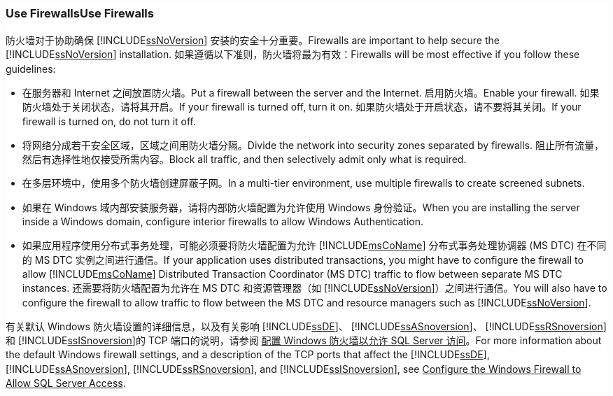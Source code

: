 ###  <a name="use-firewalls"></a><a name="firewalls"></a> <span data-ttu-id="c8934-122">Use Firewalls</span><span class="sxs-lookup"><span data-stu-id="c8934-122">Use Firewalls</span></span>  
 <span data-ttu-id="c8934-123">防火墙对于协助确保 [!INCLUDE[ssNoVersion](../../includes/ssnoversion-md.md)] 安装的安全十分重要。</span><span class="sxs-lookup"><span data-stu-id="c8934-123">Firewalls are important to help secure the [!INCLUDE[ssNoVersion](../../includes/ssnoversion-md.md)] installation.</span></span> <span data-ttu-id="c8934-124">如果遵循以下准则，防火墙将最为有效：</span><span class="sxs-lookup"><span data-stu-id="c8934-124">Firewalls will be most effective if you follow these guidelines:</span></span>  
  
-   <span data-ttu-id="c8934-125">在服务器和 Internet 之间放置防火墙。</span><span class="sxs-lookup"><span data-stu-id="c8934-125">Put a firewall between the server and the Internet.</span></span> <span data-ttu-id="c8934-126">启用防火墙。</span><span class="sxs-lookup"><span data-stu-id="c8934-126">Enable your firewall.</span></span> <span data-ttu-id="c8934-127">如果防火墙处于关闭状态，请将其开启。</span><span class="sxs-lookup"><span data-stu-id="c8934-127">If your firewall is turned off, turn it on.</span></span> <span data-ttu-id="c8934-128">如果防火墙处于开启状态，请不要将其关闭。</span><span class="sxs-lookup"><span data-stu-id="c8934-128">If your firewall is turned on, do not turn it off.</span></span>  
  
-   <span data-ttu-id="c8934-129">将网络分成若干安全区域，区域之间用防火墙分隔。</span><span class="sxs-lookup"><span data-stu-id="c8934-129">Divide the network into security zones separated by firewalls.</span></span> <span data-ttu-id="c8934-130">阻止所有流量，然后有选择性地仅接受所需内容。</span><span class="sxs-lookup"><span data-stu-id="c8934-130">Block all traffic, and then selectively admit only what is required.</span></span>  
  
-   <span data-ttu-id="c8934-131">在多层环境中，使用多个防火墙创建屏蔽子网。</span><span class="sxs-lookup"><span data-stu-id="c8934-131">In a multi-tier environment, use multiple firewalls to create screened subnets.</span></span>  
  
-   <span data-ttu-id="c8934-132">如果在 Windows 域内部安装服务器，请将内部防火墙配置为允许使用 Windows 身份验证。</span><span class="sxs-lookup"><span data-stu-id="c8934-132">When you are installing the server inside a Windows domain, configure interior firewalls to allow Windows Authentication.</span></span>  
  
-   <span data-ttu-id="c8934-133">如果应用程序使用分布式事务处理，可能必须要将防火墙配置为允许 [!INCLUDE[msCoName](../../includes/msconame-md.md)] 分布式事务处理协调器 (MS DTC) 在不同的 MS DTC 实例之间进行通信。</span><span class="sxs-lookup"><span data-stu-id="c8934-133">If your application uses distributed transactions, you might have to configure the firewall to allow [!INCLUDE[msCoName](../../includes/msconame-md.md)] Distributed Transaction Coordinator (MS DTC) traffic to flow between separate MS DTC instances.</span></span> <span data-ttu-id="c8934-134">还需要将防火墙配置为允许在 MS DTC 和资源管理器（如 [!INCLUDE[ssNoVersion](../../includes/ssnoversion-md.md)]）之间进行通信。</span><span class="sxs-lookup"><span data-stu-id="c8934-134">You will also have to configure the firewall to allow traffic to flow between the MS DTC and resource managers such as [!INCLUDE[ssNoVersion](../../includes/ssnoversion-md.md)].</span></span>  
  
 <span data-ttu-id="c8934-135">有关默认 Windows 防火墙设置的详细信息，以及有关影响 [!INCLUDE[ssDE](../../includes/ssde-md.md)]、 [!INCLUDE[ssASnoversion](../../includes/ssasnoversion-md.md)]、 [!INCLUDE[ssRSnoversion](../../includes/ssrsnoversion-md.md)]和 [!INCLUDE[ssISnoversion](../../includes/ssisnoversion-md.md)]的 TCP 端口的说明，请参阅 [配置 Windows 防火墙以允许 SQL Server 访问](../../../2014/sql-server/install/configure-the-windows-firewall-to-allow-sql-server-access.md)。</span><span class="sxs-lookup"><span data-stu-id="c8934-135">For more information about the default Windows firewall settings, and a description of the TCP ports that affect the [!INCLUDE[ssDE](../../includes/ssde-md.md)], [!INCLUDE[ssASnoversion](../../includes/ssasnoversion-md.md)], [!INCLUDE[ssRSnoversion](../../includes/ssrsnoversion-md.md)], and [!INCLUDE[ssISnoversion](../../includes/ssisnoversion-md.md)], see [Configure the Windows Firewall to Allow SQL Server Access](../../../2014/sql-server/install/configure-the-windows-firewall-to-allow-sql-server-access.md).</span></span>  
  